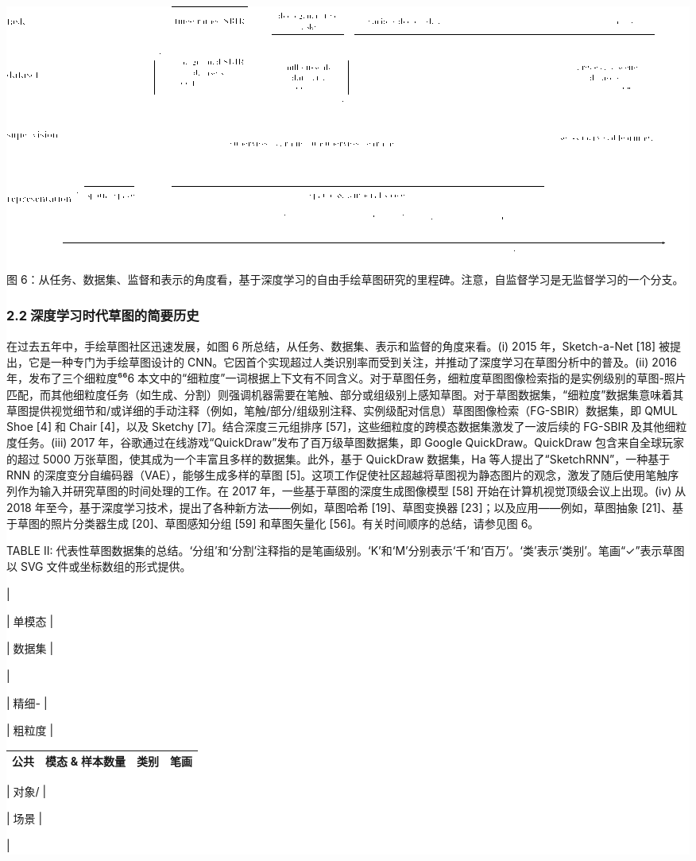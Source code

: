 ![参见说明](img/57823e47d49d522928207494332e204f.png)

图 6：从任务、数据集、监督和表示的角度看，基于深度学习的自由手绘草图研究的里程碑。注意，自监督学习是无监督学习的一个分支。

### 2.2 深度学习时代草图的简要历史

在过去五年中，手绘草图社区迅速发展，如图 6 所总结，从任务、数据集、表示和监督的角度来看。(i) 2015 年，Sketch-a-Net [18] 被提出，它是一种专门为手绘草图设计的 CNN。它因首个实现超过人类识别率而受到关注，并推动了深度学习在草图分析中的普及。(ii) 2016 年，发布了三个细粒度⁶⁶6 本文中的“细粒度”一词根据上下文有不同含义。对于草图任务，细粒度草图图像检索指的是实例级别的草图-照片匹配，而其他细粒度任务（如生成、分割）则强调机器需要在笔触、部分或组级别上感知草图。对于草图数据集，“细粒度”数据集意味着其草图提供视觉细节和/或详细的手动注释（例如，笔触/部分/组级别注释、实例级配对信息）草图图像检索（FG-SBIR）数据集，即 QMUL Shoe [4] 和 Chair [4]，以及 Sketchy [7]。结合深度三元组排序 [57]，这些细粒度的跨模态数据集激发了一波后续的 FG-SBIR 及其他细粒度任务。(iii) 2017 年，谷歌通过在线游戏“QuickDraw”发布了百万级草图数据集，即 Google QuickDraw。QuickDraw 包含来自全球玩家的超过 5000 万张草图，使其成为一个丰富且多样的数据集。此外，基于 QuickDraw 数据集，Ha 等人提出了“SketchRNN”，一种基于 RNN 的深度变分自编码器（VAE），能够生成多样的草图 [5]。这项工作促使社区超越将草图视为静态图片的观念，激发了随后使用笔触序列作为输入并研究草图的时间处理的工作。在 2017 年，一些基于草图的深度生成图像模型 [58] 开始在计算机视觉顶级会议上出现。(iv) 从 2018 年至今，基于深度学习技术，提出了各种新方法——例如，草图哈希 [19]、草图变换器 [23]；以及应用——例如，草图抽象 [21]、基于草图的照片分类器生成 [20]、草图感知分组 [59] 和草图矢量化 [56]。有关时间顺序的总结，请参见图 6。

TABLE II: 代表性草图数据集的总结。‘分组’和‘分割’注释指的是笔画级别。‘K’和‘M’分别表示‘千’和‘百万’。‘类’表示‘类别’。笔画“✓”表示草图以 SVG 文件或坐标数组的形式提供。

|

&#124; 单模态 &#124;

&#124; 数据集 &#124;

|

&#124; 精细- &#124;

&#124; 粗粒度 &#124;

| 公共 | 模态 & 样本数量 | 类别 | 笔画 |
| --- | --- | --- | --- |

&#124; 对象/ &#124;

&#124; 场景 &#124;

|
